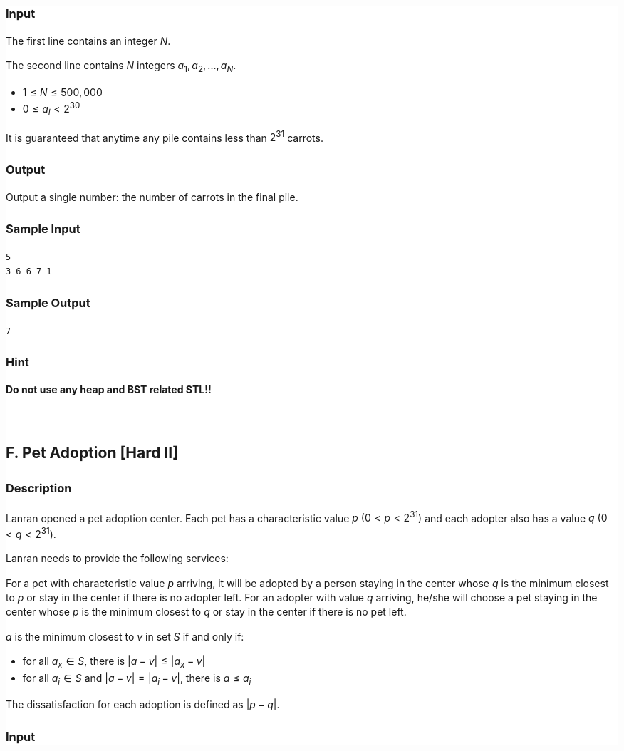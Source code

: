 ### Input

The first line contains an integer $N$.

The second line contains $N$ integers $a_1,a_2,...,a_N$.

- $1 \leq N \leq 500,000$
- $0 \leq a_i < 2^{30}$

It is guaranteed that anytime any pile contains less than $2^{31}$ carrots.


### Output

Output a single number: the number of carrots in the final pile.

### Sample Input
```
5
3 6 6 7 1 
```

### Sample Output
```
7
```

### Hint

**Do not use any heap and BST related STL!!**

<br>

## F. Pet Adoption [Hard II]

### Description

Lanran opened a pet adoption center. Each pet has a characteristic value $p \ (0 < p < 2^{31})$ and each adopter also has a value $q \ (0 < q < 2^{31})$.

Lanran needs to provide the following services:

For a pet with characteristic value $p$ arriving, it will be adopted by a person staying in the center whose $q$ is the minimum closest to $p$ or stay in the center if there is no adopter left.
For an adopter with value $q$ arriving, he/she will choose a pet staying in the center whose $p$ is the minimum closest to $q$ or stay in the center if there is no pet left.

$a$ is the minimum closest to $v$ in set $S$ if and only if:

- for all $a_x \in S$, there is $|a−v| \leq |a_x−v|$
- for all $a_i \in S$ and $|a−v|=|a_i−v|$, there is $a \leq a_i$

The dissatisfaction for each adoption is defined as $|p−q|$.

### Input
